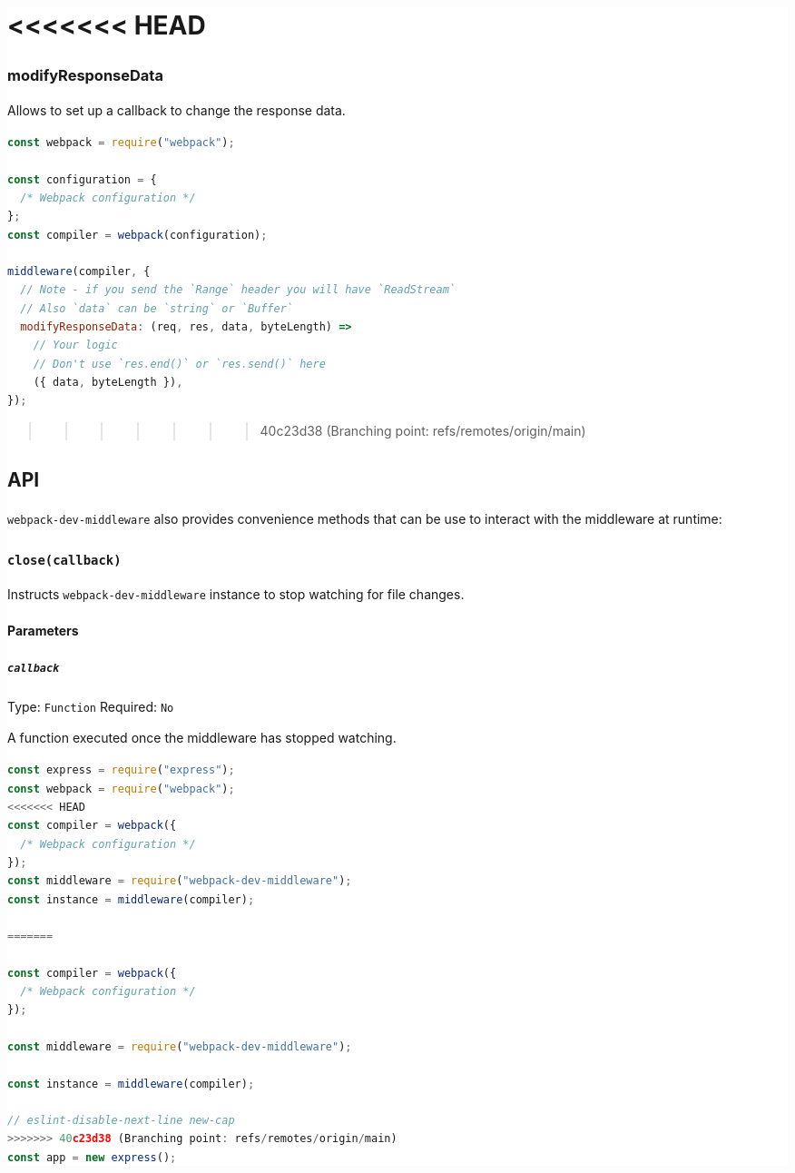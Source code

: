 <<<<<<< HEAD
=======
### modifyResponseData

Allows to set up a callback to change the response data.

```js
const webpack = require("webpack");

const configuration = {
  /* Webpack configuration */
};
const compiler = webpack(configuration);

middleware(compiler, {
  // Note - if you send the `Range` header you will have `ReadStream`
  // Also `data` can be `string` or `Buffer`
  modifyResponseData: (req, res, data, byteLength) =>
    // Your logic
    // Don't use `res.end()` or `res.send()` here
    ({ data, byteLength }),
});
```

>>>>>>> 40c23d38 (Branching point: refs/remotes/origin/main)
## API

`webpack-dev-middleware` also provides convenience methods that can be use to
interact with the middleware at runtime:

### `close(callback)`

Instructs `webpack-dev-middleware` instance to stop watching for file changes.

#### Parameters

##### `callback`

Type: `Function`
Required: `No`

A function executed once the middleware has stopped watching.

```js
const express = require("express");
const webpack = require("webpack");
<<<<<<< HEAD
const compiler = webpack({
  /* Webpack configuration */
});
const middleware = require("webpack-dev-middleware");
const instance = middleware(compiler);

=======

const compiler = webpack({
  /* Webpack configuration */
});

const middleware = require("webpack-dev-middleware");

const instance = middleware(compiler);

// eslint-disable-next-line new-cap
>>>>>>> 40c23d38 (Branching point: refs/remotes/origin/main)
const app = new express();
```